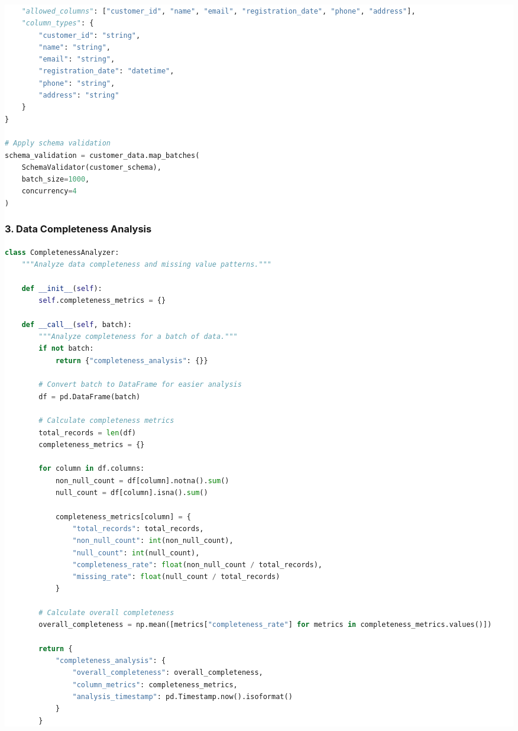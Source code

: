 ```python
    "allowed_columns": ["customer_id", "name", "email", "registration_date", "phone", "address"],
    "column_types": {
        "customer_id": "string",
        "name": "string",
        "email": "string",
        "registration_date": "datetime",
        "phone": "string",
        "address": "string"
    }
}

# Apply schema validation
schema_validation = customer_data.map_batches(
    SchemaValidator(customer_schema),
    batch_size=1000,
    concurrency=4
)
```

### 3. **Data Completeness Analysis**

```python
class CompletenessAnalyzer:
    """Analyze data completeness and missing value patterns."""
    
    def __init__(self):
        self.completeness_metrics = {}
    
    def __call__(self, batch):
        """Analyze completeness for a batch of data."""
        if not batch:
            return {"completeness_analysis": {}}
        
        # Convert batch to DataFrame for easier analysis
        df = pd.DataFrame(batch)
        
        # Calculate completeness metrics
        total_records = len(df)
        completeness_metrics = {}
        
        for column in df.columns:
            non_null_count = df[column].notna().sum()
            null_count = df[column].isna().sum()
            
            completeness_metrics[column] = {
                "total_records": total_records,
                "non_null_count": int(non_null_count),
                "null_count": int(null_count),
                "completeness_rate": float(non_null_count / total_records),
                "missing_rate": float(null_count / total_records)
            }
        
        # Calculate overall completeness
        overall_completeness = np.mean([metrics["completeness_rate"] for metrics in completeness_metrics.values()])
        
        return {
            "completeness_analysis": {
                "overall_completeness": overall_completeness,
                "column_metrics": completeness_metrics,
                "analysis_timestamp": pd.Timestamp.now().isoformat()
            }
        }
```